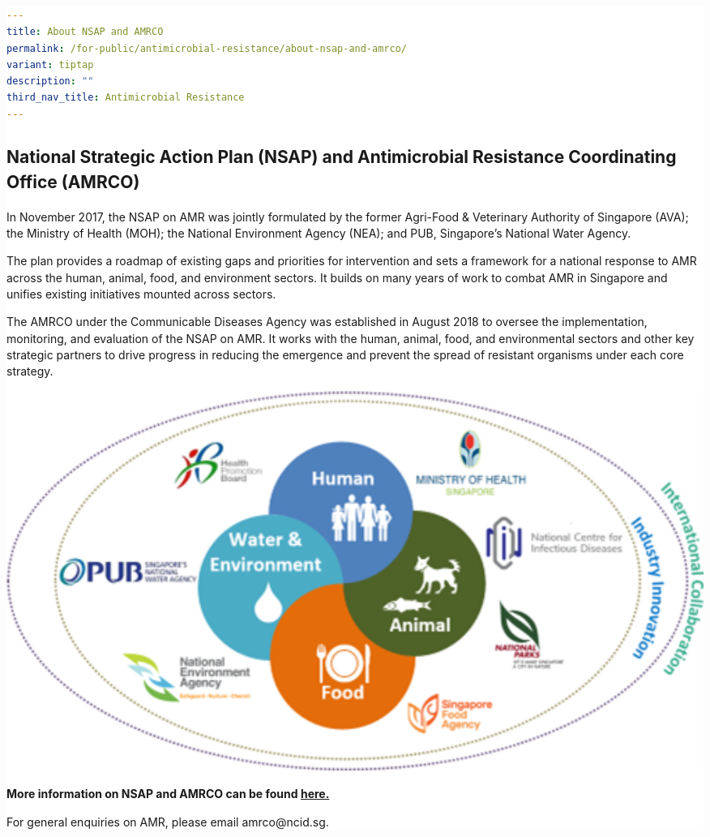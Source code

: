 ```yaml
---
title: About NSAP and AMRCO
permalink: /for-public/antimicrobial-resistance/about-nsap-and-amrco/
variant: tiptap
description: ""
third_nav_title: Antimicrobial Resistance
---
```

<h2>National Strategic Action Plan (NSAP) and Antimicrobial Resistance Coordinating Office (AMRCO)</h2>
<p>In November 2017, the&nbsp;NSAP&nbsp;on AMR was jointly formulated by
the former Agri-Food &amp; Veterinary Authority of Singapore (AVA); the
Ministry of Health (MOH); the National Environment Agency (NEA); and PUB,
Singapore’s National Water Agency.</p>
<p>The plan provides a roadmap of existing gaps and priorities for intervention
and sets a framework for a national response to AMR across the human, animal,
food, and environment sectors. It builds on many years of work to combat
AMR in Singapore and unifies existing initiatives mounted across sectors.</p>
<p>The AMRCO under the Communicable Diseases Agency was established in August
2018 to oversee the implementation, monitoring, and evaluation of the NSAP
on AMR. It works with the human, animal, food, and environmental sectors
and other key strategic partners to drive progress in reducing the emergence&nbsp;and
prevent&nbsp;the spread of resistant organisms under each core strategy.</p>
<p></p>
<div class="isomer-image-wrapper">
<img style="width: 100%" height="auto" width="100%" alt="" src="/images/amr_public_nsap_amcro.png">
</div>
<p><strong>More information on NSAP and AMRCO can be found <a href="/for-professionals/antimicrobial-resistance/about-antimicrobial-resistance/" rel="noopener noreferrer nofollow" target="_blank">here.</a></strong>
</p>
<p>For general enquiries on AMR, please email&nbsp;<a rel="noopener noreferrer nofollow" target="_blank">amrco@ncid.sg</a>.</p>
<p></p>
